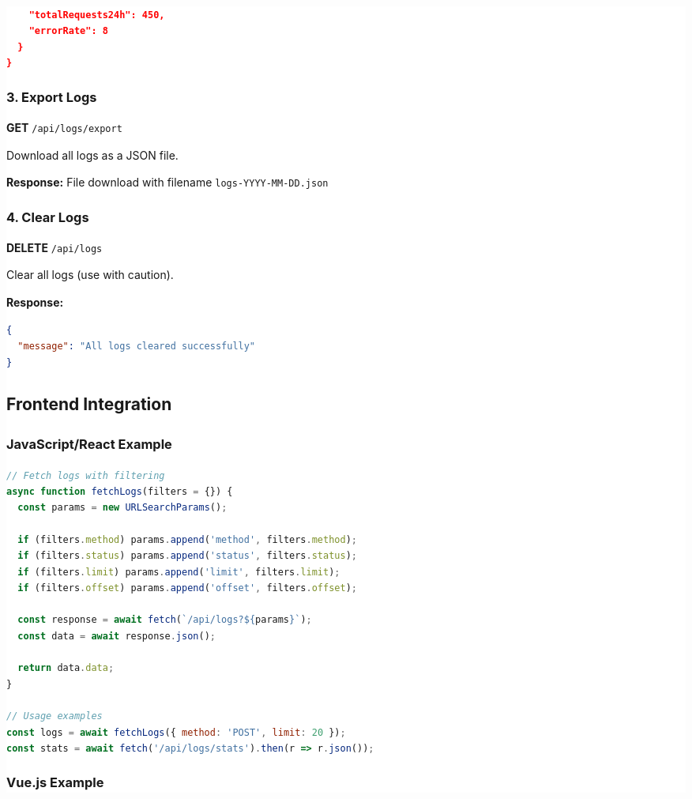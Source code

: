 ```json
    "totalRequests24h": 450,
    "errorRate": 8
  }
}
```

### 3. Export Logs
**GET** `/api/logs/export`

Download all logs as a JSON file.

**Response:** File download with filename `logs-YYYY-MM-DD.json`

### 4. Clear Logs
**DELETE** `/api/logs`

Clear all logs (use with caution).

**Response:**
```json
{
  "message": "All logs cleared successfully"
}
```

## Frontend Integration

### JavaScript/React Example

```javascript
// Fetch logs with filtering
async function fetchLogs(filters = {}) {
  const params = new URLSearchParams();
  
  if (filters.method) params.append('method', filters.method);
  if (filters.status) params.append('status', filters.status);
  if (filters.limit) params.append('limit', filters.limit);
  if (filters.offset) params.append('offset', filters.offset);
  
  const response = await fetch(`/api/logs?${params}`);
  const data = await response.json();
  
  return data.data;
}

// Usage examples
const logs = await fetchLogs({ method: 'POST', limit: 20 });
const stats = await fetch('/api/logs/stats').then(r => r.json());
```

### Vue.js Example
